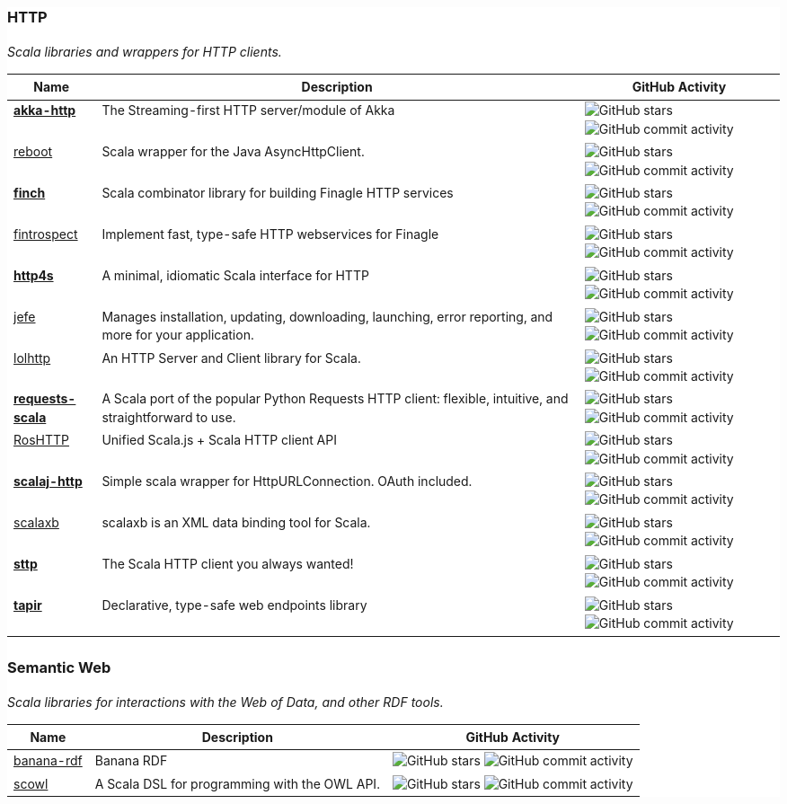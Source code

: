 ### HTTP

*Scala libraries and wrappers for HTTP clients.*

Name | Description | GitHub Activity
---- | ----------- | ---------------
[**akka-http**](https://github.com/akka/akka-http) | The Streaming-first HTTP server/module of Akka | ![GitHub stars](https://img.shields.io/github/stars/akka/akka-http) ![GitHub commit activity](https://img.shields.io/github/commit-activity/y/akka/akka-http)
[reboot](https://github.com/dispatch/reboot) | Scala wrapper for the Java AsyncHttpClient. | ![GitHub stars](https://img.shields.io/github/stars/dispatch/reboot) ![GitHub commit activity](https://img.shields.io/github/commit-activity/y/dispatch/reboot)
[**finch**](https://github.com/finagle/finch) | Scala combinator library for building Finagle HTTP services | ![GitHub stars](https://img.shields.io/github/stars/finagle/finch) ![GitHub commit activity](https://img.shields.io/github/commit-activity/y/finagle/finch)
[fintrospect](https://github.com/daviddenton/fintrospect) | Implement fast, type-safe HTTP webservices for Finagle | ![GitHub stars](https://img.shields.io/github/stars/daviddenton/fintrospect) ![GitHub commit activity](https://img.shields.io/github/commit-activity/y/daviddenton/fintrospect)
[**http4s**](https://github.com/http4s/http4s) | A minimal, idiomatic Scala interface for HTTP | ![GitHub stars](https://img.shields.io/github/stars/http4s/http4s) ![GitHub commit activity](https://img.shields.io/github/commit-activity/y/http4s/http4s)
[jefe](https://github.com/outr/jefe) | Manages installation, updating, downloading, launching, error reporting, and more for your application. | ![GitHub stars](https://img.shields.io/github/stars/outr/jefe) ![GitHub commit activity](https://img.shields.io/github/commit-activity/y/outr/jefe)
[lolhttp](https://github.com/criteo/lolhttp) | An HTTP Server and Client library for Scala. | ![GitHub stars](https://img.shields.io/github/stars/criteo/lolhttp) ![GitHub commit activity](https://img.shields.io/github/commit-activity/y/criteo/lolhttp)
[**requests-scala**](https://github.com/com-lihaoyi/requests-scala) | A Scala port of the popular Python Requests HTTP client: flexible, intuitive, and straightforward to use. | ![GitHub stars](https://img.shields.io/github/stars/com-lihaoyi/requests-scala) ![GitHub commit activity](https://img.shields.io/github/commit-activity/y/com-lihaoyi/requests-scala)
[RosHTTP](https://github.com/hmil/RosHTTP) | Unified Scala.js + Scala HTTP client API | ![GitHub stars](https://img.shields.io/github/stars/hmil/RosHTTP) ![GitHub commit activity](https://img.shields.io/github/commit-activity/y/hmil/RosHTTP)
[**scalaj-http**](https://github.com/scalaj/scalaj-http) | Simple scala wrapper for HttpURLConnection.  OAuth included. | ![GitHub stars](https://img.shields.io/github/stars/scalaj/scalaj-http) ![GitHub commit activity](https://img.shields.io/github/commit-activity/y/scalaj/scalaj-http)
[scalaxb](https://github.com/eed3si9n/scalaxb) | scalaxb is an XML data binding tool for Scala. | ![GitHub stars](https://img.shields.io/github/stars/eed3si9n/scalaxb) ![GitHub commit activity](https://img.shields.io/github/commit-activity/y/eed3si9n/scalaxb)
[**sttp**](https://github.com/softwaremill/sttp) | The Scala HTTP client you always wanted! | ![GitHub stars](https://img.shields.io/github/stars/softwaremill/sttp) ![GitHub commit activity](https://img.shields.io/github/commit-activity/y/softwaremill/sttp)
[**tapir**](https://github.com/softwaremill/tapir) | Declarative, type-safe web endpoints library | ![GitHub stars](https://img.shields.io/github/stars/softwaremill/tapir) ![GitHub commit activity](https://img.shields.io/github/commit-activity/y/softwaremill/tapir)

### Semantic Web

*Scala libraries for interactions with the Web of Data, and other RDF tools.*

Name | Description | GitHub Activity
---- | ----------- | ---------------
[banana-rdf](https://github.com/banana-rdf/banana-rdf) | Banana RDF | ![GitHub stars](https://img.shields.io/github/stars/banana-rdf/banana-rdf) ![GitHub commit activity](https://img.shields.io/github/commit-activity/y/banana-rdf/banana-rdf)
[scowl](https://github.com/phenoscape/scowl) | A Scala DSL for programming with the OWL API. | ![GitHub stars](https://img.shields.io/github/stars/phenoscape/scowl) ![GitHub commit activity](https://img.shields.io/github/commit-activity/y/phenoscape/scowl)
